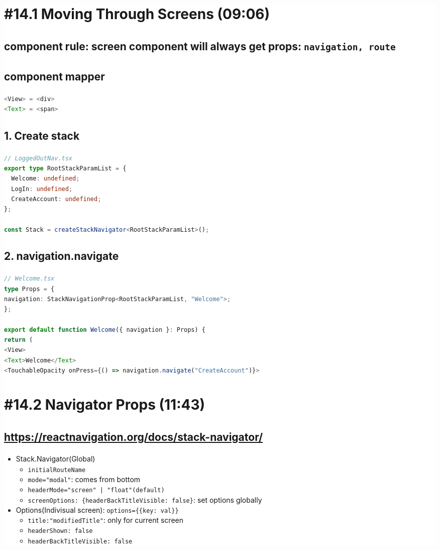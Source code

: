 # #14.1 Moving Through Screens (09:06)

## component rule: screen component will always get props: `navigation, route`

## component mapper

```js
<View> = <div>
<Text> = <span>
```

## 1. Create stack

```ts
// LoggedOutNav.tsx
export type RootStackParamList = {
  Welcome: undefined;
  LogIn: undefined;
  CreateAccount: undefined;
};

const Stack = createStackNavigator<RootStackParamList>();
```

## 2. navigation.navigate

```ts
// Welcome.tsx
type Props = {
navigation: StackNavigationProp<RootStackParamList, "Welcome">;
};

export default function Welcome({ navigation }: Props) {
return (
<View>
<Text>Welcome</Text>
<TouchableOpacity onPress={() => navigation.navigate("CreateAccount")}>

```

# #14.2 Navigator Props (11:43)

## https://reactnavigation.org/docs/stack-navigator/

- Stack.Navigator(Global)
  - `initialRouteName`
  - `mode="modal"`: comes from bottom
  - `headerMode="screen" | "float"(default)`
  - `screenOptions: {headerBackTitleVisible: false}`: set options globally
- Options(Indivisual screen): `options={{key: val}}`
  - `title:"modifiedTitle"`: only for current screen
  - `headerShown: false`
  - `headerBackTitleVisible: false`
